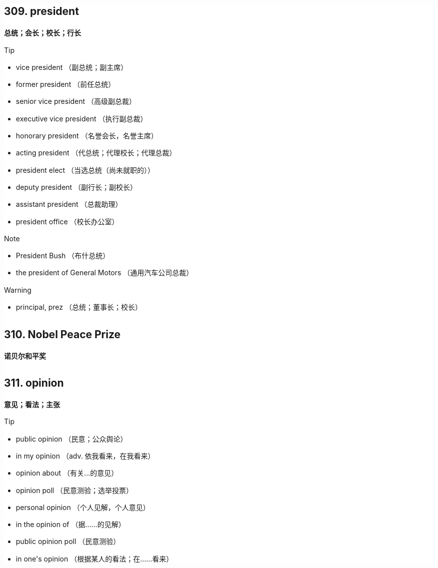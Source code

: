 ## 309. president

**总统；会长；校长；行长**

> [!TIP]
>
> - vice president （副总统；副主席）
>
> - former president （前任总统）
>
> - senior vice president （高级副总裁）
>
> - executive vice president （执行副总裁）
>
> - honorary president （名誉会长，名誉主席）
>
> - acting president （代总统；代理校长；代理总裁）
>
> - president elect （当选总统（尚未就职的））
>
> - deputy president （副行长；副校长）
>
> - assistant president （总裁助理）
>
> - president office （校长办公室）
>

> [!NOTE]
>
> - President Bush （布什总统）
>
> - the president of General Motors （通用汽车公司总裁）
>

> [!WARNING]
>
> - principal, prez （总统；董事长；校长）
>

## 310. Nobel Peace Prize

**诺贝尔和平奖**

## 311. opinion

**意见；看法；主张**

> [!TIP]
>
> - public opinion （民意；公众舆论）
>
> - in my opinion （adv. 依我看来，在我看来）
>
> - opinion about （有关…的意见）
>
> - opinion poll （民意测验；选举投票）
>
> - personal opinion （个人见解，个人意见）
>
> - in the opinion of （据……的见解）
>
> - public opinion poll （民意测验）
>
> - in one's opinion （根据某人的看法；在……看来）